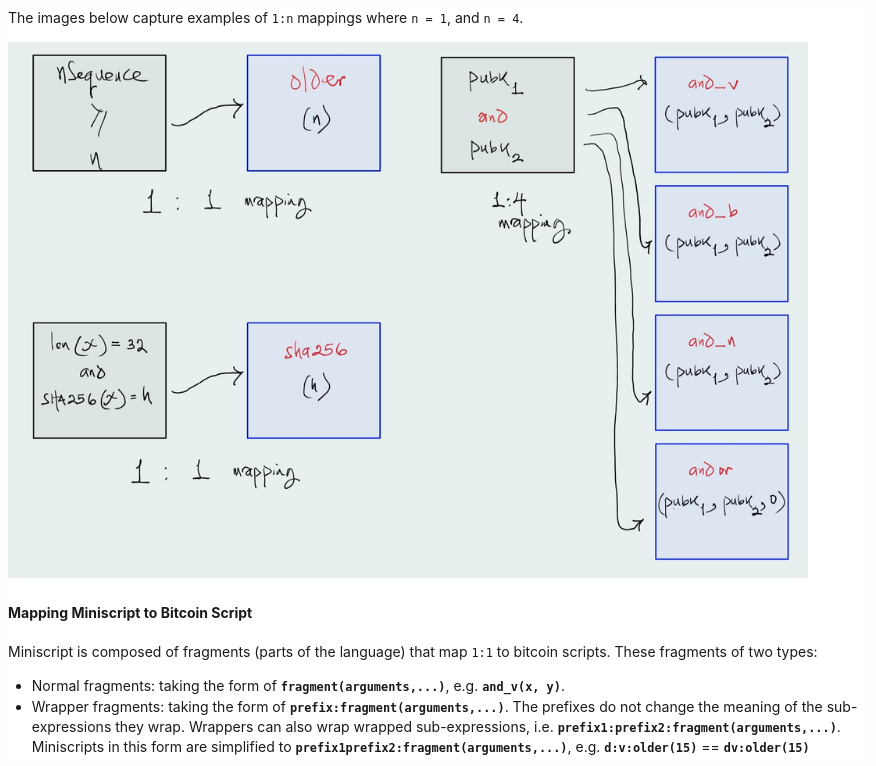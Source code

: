 The images below capture examples of `1:n` mappings where `n = 1`, and `n = 4`.

<img src="obsidian.images/miniscript/eg.policy.to.miniscript.jpg" width="800px">


#### Mapping Miniscript to Bitcoin Script
Miniscript is composed of fragments (parts of the language) that map `1:1` to bitcoin scripts. These fragments of two types:
- Normal fragments: taking the form of **`fragment(arguments,...)`**, e.g. **`and_v(x, y)`**.
- Wrapper fragments: taking the form of **`prefix:fragment(arguments,...)`**. The prefixes do not change the meaning of the sub-expressions they wrap. Wrappers can also wrap wrapped sub-expressions, i.e. **`prefix1:prefix2:fragment(arguments,...)`**. Miniscripts in this form are simplified to **`prefix1prefix2:fragment(arguments,...)`**, e.g. **`d:v:older(15)`** == **`dv:older(15)`**
